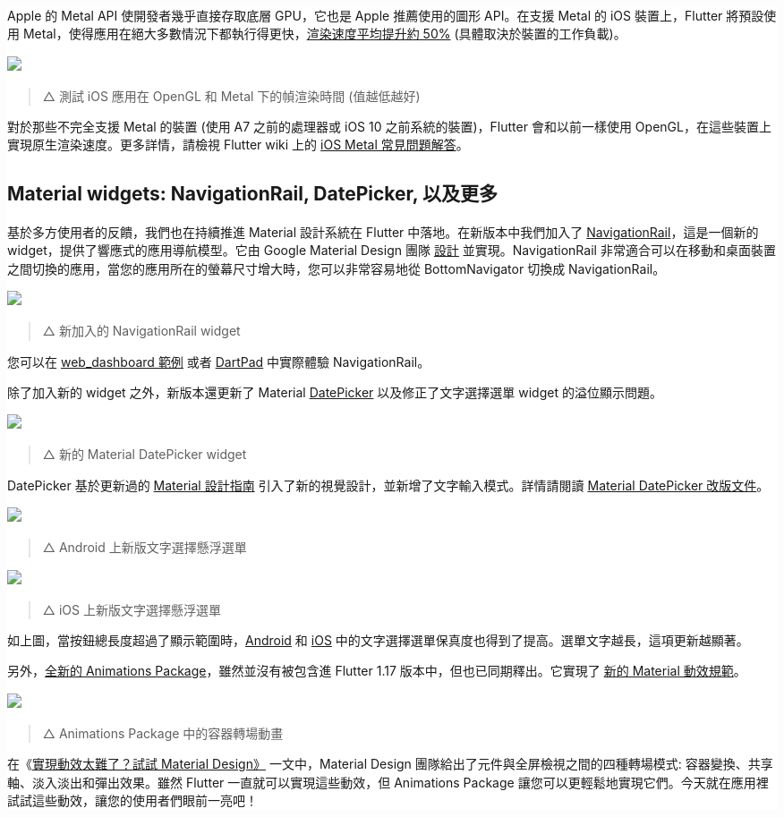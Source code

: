 Apple 的 Metal API 使開發者幾乎直接存取底層 GPU，它也是 Apple 推薦使用的圖形 API。在支援 Metal 的 iOS 裝置上，Flutter 將預設使用 Metal，使得應用在絕大多數情況下都執行得更快，[渲染速度平均提升約 50%](https://github.com/flutter/flutter/issues/53768) (具體取決於裝置的工作負載)。

![](https://devrel.andfun.cn/devrel/posts/2021/05/rqHHKL.png)

> △ 測試 iOS 應用在 OpenGL 和 Metal 下的幀渲染時間 (值越低越好)

對於那些不完全支援 Metal 的裝置 (使用 A7 之前的處理器或 iOS 10 之前系統的裝置)，Flutter 會和以前一樣使用 OpenGL，在這些裝置上實現原生渲染速度。更多詳情，請檢視 Flutter wiki 上的 [iOS Metal 常見問題解答](https://github.com/flutter/flutter/wiki/Metal-on-iOS-FAQ)。

## **Material widgets: NavigationRail, DatePicker, 以及更多**

基於多方使用者的反饋，我們也在持續推進 Material 設計系統在 Flutter 中落地。在新版本中我們加入了 [NavigationRail](https://master-api.flutter-io.cn/flutter/material/NavigationRail-class.html)，這是一個新的 widget，提供了響應式的應用導航模型。它由 Google Material Design 團隊 [設計](https://material.io/components/navigation-rail) 並實現。NavigationRail 非常適合可以在移動和桌面裝置之間切換的應用，當您的應用所在的螢幕尺寸增大時，您可以非常容易地從 BottomNavigator 切換成 NavigationRail。

![](https://devrel.andfun.cn/devrel/posts/2021/05/10uOeq.gif)

> △ 新加入的 NavigationRail widget

您可以在 [web_dashboard 範例](https://github.com/flutter/samples/tree/master/experimental/web_dashboard) 或者 [DartPad](https://dartpad.cn/b9c6cd345fd1cff643353c1f4902f888) 中實際體驗 NavigationRail。

除了加入新的 widget 之外，新版本還更新了 Material [DatePicker](https://api.flutter.dev/flutter/material/showDatePicker.html) 以及修正了文字選擇選單 widget 的溢位顯示問題。

![](https://devrel.andfun.cn/devrel/posts/2021/05/B4GHia.gif)

> △ 新的 Material DatePicker widget

DatePicker 基於更新過的 [Material 設計指南](https://material.io/components/pickers/#mobile-pickers) 引入了新的視覺設計，並新增了文字輸入模式。詳情請閱讀 [Material DatePicker 改版文件](https://flutter.dev/go/material-date-picker-redesign)。

![](https://devrel.andfun.cn/devrel/posts/2021/05/TwiEKM.gif)

> △ Android 上新版文字選擇懸浮選單

![](https://devrel.andfun.cn/devrel/posts/2021/05/67UFM4.gif)

> △ iOS 上新版文字選擇懸浮選單

如上圖，當按鈕總長度超過了顯示範圍時，[Android](https://github.com/flutter/flutter/pull/49391) 和 [iOS](https://github.com/flutter/flutter/pull/54140) 中的文字選擇選單保真度也得到了提高。選單文字越長，這項更新越顯著。

另外，[全新的 Animations Package](https://pub.flutter-io.cn/packages/animations)，雖然並沒有被包含進 Flutter 1.17 版本中，但也已同期釋出。它實現了 [新的 Material 動效規範](https://material.io/design/motion/the-motion-system.html)。

![](https://devrel.andfun.cn/devrel/posts/2021/05/cDpbsU.gif)

> △ Animations Package 中的容器轉場動畫

在《[實現動效太難了？試試 Material Design》](https://mp.weixin.qq.com/s/v9QGn4xkEIlQ6DAe_1t7tg) 一文中，Material Design 團隊給出了元件與全屏檢視之間的四種轉場模式: 容器變換、共享軸、淡入淡出和彈出效果。雖然 Flutter 一直就可以實現這些動效，但 Animations Package 讓您可以更輕鬆地實現它們。今天就在應用裡試試這些動效，讓您的使用者們眼前一亮吧！
